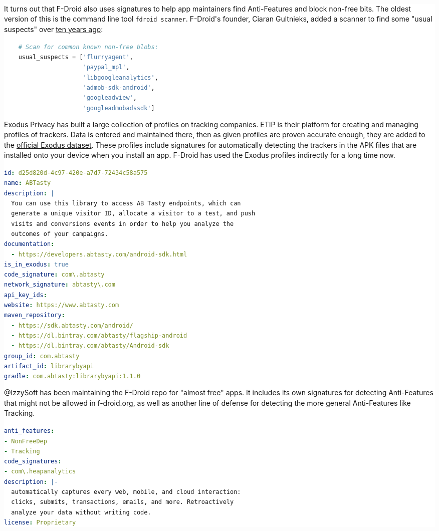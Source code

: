 It turns out that F-Droid also uses signatures to help app maintainers find Anti-Features and block non-free bits.  The oldest version of this is the command line tool `fdroid scanner`.  F-Droid's founder, Ciaran Gultnieks, added a scanner to find some "usual suspects" over [ten years ago](https://gitlab.com/fdroid/fdroidserver/-/commit/4ce764c676e8114625fa07cf7e3b2008301f3543):

```python
    # Scan for common known non-free blobs:
    usual_suspects = ['flurryagent',
                      'paypal_mpl',
                      'libgoogleanalytics',
                      'admob-sdk-android',
                      'googleadview',
                      'googleadmobadssdk']
```

Exodus Privacy has built a large collection of profiles on tracking companies.  [ETIP](https://etip.exodus-privacy.eu.org/) is their platform for creating and managing profiles of trackers.  Data is entered and maintained there, then as given profiles are proven accurate enough, they are added to the [official Exodus dataset](https://reports.exodus-privacy.eu.org/api/trackers).  These profiles include signatures for automatically detecting the trackers in the APK files that are installed onto your device when you install an app.  F-Droid has used the Exodus profiles indirectly for a long time now.

```yaml
id: d25d820d-4c97-420e-a7d7-72434c58a575
name: ABTasty
description: |
  You can use this library to access AB Tasty endpoints, which can
  generate a unique visitor ID, allocate a visitor to a test, and push
  visits and conversions events in order to help you analyze the
  outcomes of your campaigns.
documentation:
  - https://developers.abtasty.com/android-sdk.html
is_in_exodus: true
code_signature: com\.abtasty
network_signature: abtasty\.com
api_key_ids:
website: https://www.abtasty.com
maven_repository:
  - https://sdk.abtasty.com/android/
  - https://dl.bintray.com/abtasty/flagship-android
  - https://dl.bintray.com/abtasty/Android-sdk
group_id: com.abtasty
artifact_id: librarybyapi
gradle: com.abtasty:librarybyapi:1.1.0
```

@IzzySoft has been maintaining the F-Droid repo for "almost free" apps.  It includes its own signatures for detecting Anti-Features that might not be allowed in f-droid.org, as well as another line of defense for detecting the more general Anti-Features like Tracking.

```yaml
anti_features:
- NonFreeDep
- Tracking
code_signatures:
- com\.heapanalytics
description: |-
  automatically captures every web, mobile, and cloud interaction:
  clicks, submits, transactions, emails, and more. Retroactively
  analyze your data without writing code.
license: Proprietary
```
